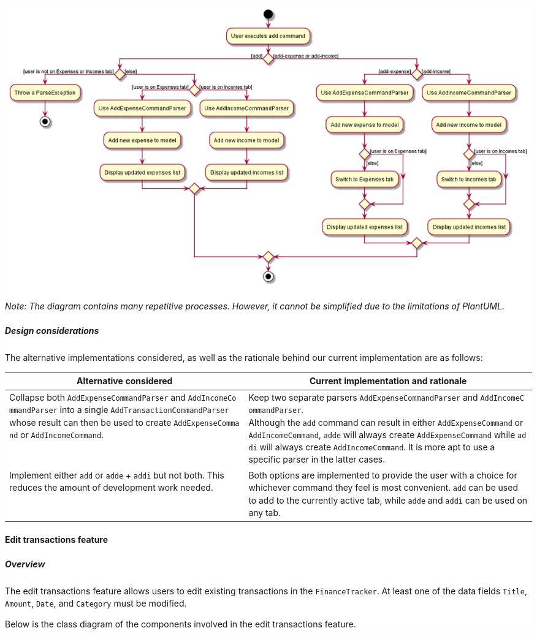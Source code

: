 ![Activity diagram for executing the add command](images/AddTransactionActivityDiagram.png)

*Note: The diagram contains many repetitive processes. However, it cannot be simplified due to the limitations of PlantUML.*

##### Design considerations

The alternative implementations considered, as well as the rationale behind our current implementation are as follows:

| Alternative considered  | Current implementation and rationale   |
| ----------- | -------------------------   |
| Collapse both `AddExpenseCommandParser` and `AddIncomeCommandParser` into a single `AddTransactionCommandParser` whose result can then be used to create `AddExpenseCommand` or `AddIncomeCommand`. | Keep two separate parsers `AddExpenseCommandParser` and `AddIncomeCommandParser`.<br>Although the `add` command can result in either `AddExpenseCommand` or `AddIncomeCommand`, `adde` will always create `AddExpenseCommand` while `addi` will always create `AddIncomeCommand`. It is more apt to use a specific parser in the latter cases. |
| Implement either `add` or `adde` + `addi` but not both. This reduces the amount of development work needed. | Both options are implemented to provide the user with a choice for whichever command they feel is most convenient. `add` can be used to add to the currently active tab, while `adde` and `addi` can be used on any tab. |


#### Edit transactions feature
##### Overview
The edit transactions feature allows users to edit existing transactions in the `FinanceTracker`.
At least one of the data fields `Title`, `Amount`, `Date`, and `Category` must be modified.

Below is the class diagram of the components involved in the edit transactions feature.
